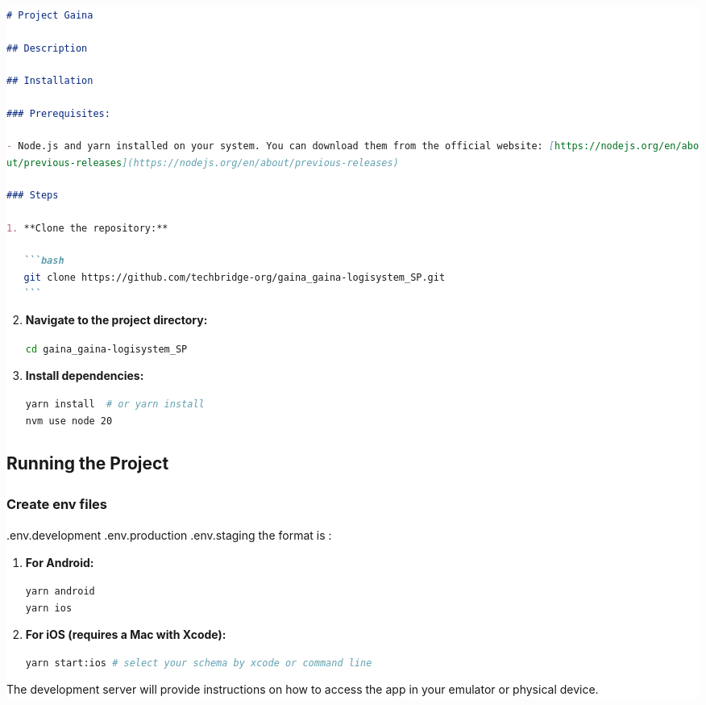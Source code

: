 ````markdown
# Project Gaina

## Description

## Installation

### Prerequisites:

- Node.js and yarn installed on your system. You can download them from the official website: [https://nodejs.org/en/about/previous-releases](https://nodejs.org/en/about/previous-releases)

### Steps

1. **Clone the repository:**

   ```bash
   git clone https://github.com/techbridge-org/gaina_gaina-logisystem_SP.git
   ```
````

2. **Navigate to the project directory:**

   ```bash
   cd gaina_gaina-logisystem_SP
   ```

3. **Install dependencies:**

   ```bash
   yarn install  # or yarn install
   nvm use node 20
   ```

## Running the Project

### Create env files

.env.development
.env.production
.env.staging
the format is :

1. **For Android:**

   ```bash
   yarn android
   yarn ios
   ```

2. **For iOS (requires a Mac with Xcode):**

   ```bash
   yarn start:ios # select your schema by xcode or command line
   ```

The development server will provide instructions on how to access the app in your emulator or physical device.
